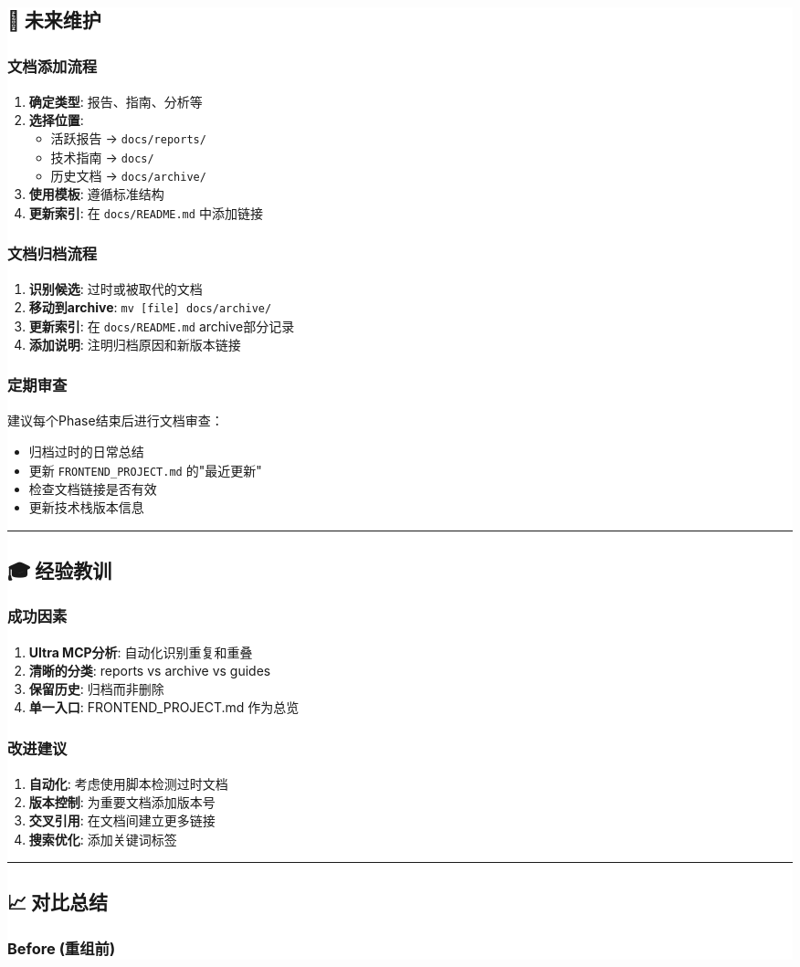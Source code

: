 
## 🔮 未来维护

### 文档添加流程

1. **确定类型**: 报告、指南、分析等
2. **选择位置**:
   - 活跃报告 → `docs/reports/`
   - 技术指南 → `docs/`
   - 历史文档 → `docs/archive/`
3. **使用模板**: 遵循标准结构
4. **更新索引**: 在 `docs/README.md` 中添加链接

### 文档归档流程

1. **识别候选**: 过时或被取代的文档
2. **移动到archive**: `mv [file] docs/archive/`
3. **更新索引**: 在 `docs/README.md` archive部分记录
4. **添加说明**: 注明归档原因和新版本链接

### 定期审查

建议每个Phase结束后进行文档审查：
- 归档过时的日常总结
- 更新 `FRONTEND_PROJECT.md` 的"最近更新"
- 检查文档链接是否有效
- 更新技术栈版本信息

---

## 🎓 经验教训

### 成功因素

1. **Ultra MCP分析**: 自动化识别重复和重叠
2. **清晰的分类**: reports vs archive vs guides
3. **保留历史**: 归档而非删除
4. **单一入口**: FRONTEND_PROJECT.md 作为总览

### 改进建议

1. **自动化**: 考虑使用脚本检测过时文档
2. **版本控制**: 为重要文档添加版本号
3. **交叉引用**: 在文档间建立更多链接
4. **搜索优化**: 添加关键词标签

---

## 📈 对比总结

### Before (重组前)
